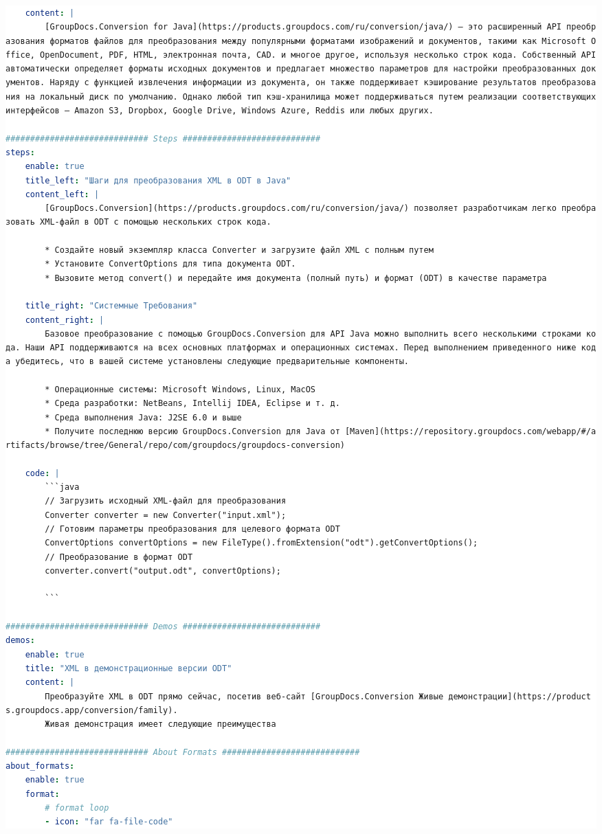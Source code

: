 ```yaml
    content: |
        [GroupDocs.Conversion for Java](https://products.groupdocs.com/ru/conversion/java/) — это расширенный API преобразования форматов файлов для преобразования между популярными форматами изображений и документов, такими как Microsoft Office, OpenDocument, PDF, HTML, электронная почта, CAD. и многое другое, используя несколько строк кода. Собственный API автоматически определяет форматы исходных документов и предлагает множество параметров для настройки преобразованных документов. Наряду с функцией извлечения информации из документа, он также поддерживает кэширование результатов преобразования на локальный диск по умолчанию. Однако любой тип кэш-хранилища может поддерживаться путем реализации соответствующих интерфейсов — Amazon S3, Dropbox, Google Drive, Windows Azure, Reddis или любых других.

############################# Steps ############################
steps:
    enable: true
    title_left: "Шаги для преобразования XML в ODT в Java"
    content_left: |
        [GroupDocs.Conversion](https://products.groupdocs.com/ru/conversion/java/) позволяет разработчикам легко преобразовать XML-файл в ODT с помощью нескольких строк кода.

        * Создайте новый экземпляр класса Converter и загрузите файл XML с полным путем
        * Установите ConvertOptions для типа документа ODT.
        * Вызовите метод convert() и передайте имя документа (полный путь) и формат (ODT) в качестве параметра
        
    title_right: "Системные Требования"
    content_right: |
        Базовое преобразование с помощью GroupDocs.Conversion для API Java можно выполнить всего несколькими строками кода. Наши API поддерживаются на всех основных платформах и операционных системах. Перед выполнением приведенного ниже кода убедитесь, что в вашей системе установлены следующие предварительные компоненты.

        * Операционные системы: Microsoft Windows, Linux, MacOS
        * Среда разработки: NetBeans, Intellij IDEA, Eclipse и т. д.
        * Среда выполнения Java: J2SE 6.0 и выше
        * Получите последнюю версию GroupDocs.Conversion для Java от [Maven](https://repository.groupdocs.com/webapp/#/artifacts/browse/tree/General/repo/com/groupdocs/groupdocs-conversion)
        
    code: |
        ```java
        // Загрузить исходный XML-файл для преобразования
        Converter converter = new Converter("input.xml");
        // Готовим параметры преобразования для целевого формата ODT
        ConvertOptions convertOptions = new FileType().fromExtension("odt").getConvertOptions();
        // Преобразование в формат ODT
        converter.convert("output.odt", convertOptions);
        
        ```
        
############################# Demos ############################
demos:
    enable: true
    title: "XML в демонстрационные версии ODT"
    content: |
        Преобразуйте XML в ODT прямо сейчас, посетив веб-сайт [GroupDocs.Conversion Живые демонстрации](https://products.groupdocs.app/conversion/family).
        Живая демонстрация имеет следующие преимущества
        
############################# About Formats ############################
about_formats:
    enable: true
    format:
        # format loop
        - icon: "far fa-file-code"
```